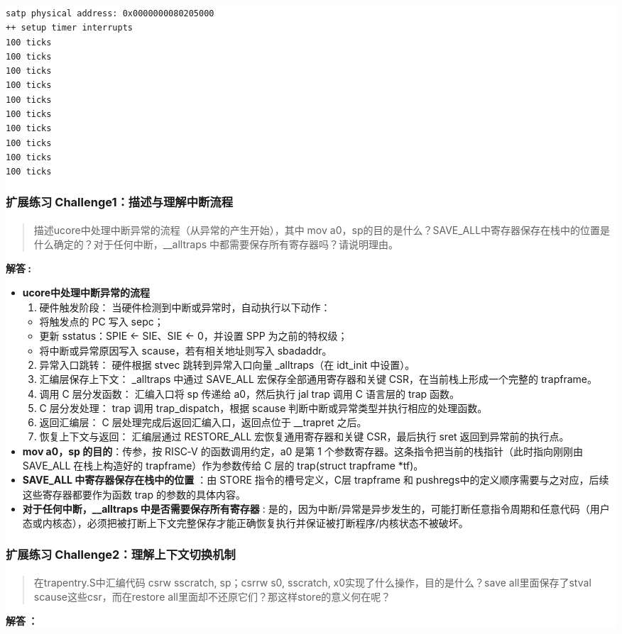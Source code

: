 ```
satp physical address: 0x0000000080205000
++ setup timer interrupts
100 ticks
100 ticks
100 ticks
100 ticks
100 ticks
100 ticks
100 ticks
100 ticks
100 ticks
100 ticks
```

### 扩展练习 Challenge1：描述与理解中断流程

> 描述ucore中处理中断异常的流程（从异常的产生开始），其中 mov a0，sp的目的是什么？SAVE_ALL中寄存器保存在栈中的位置是什么确定的？对于任何中断，__alltraps 中都需要保存所有寄存器吗？请说明理由。

**解答 :**

- **ucore中处理中断异常的流程**
  1. 硬件触发阶段：
     当硬件检测到中断或异常时，自动执行以下动作：
    - 将触发点的 PC 写入 sepc；
    - 更新 sstatus：SPIE ← SIE、SIE ← 0，并设置 SPP 为之前的特权级；
    - 将中断或异常原因写入 scause，若有相关地址则写入 sbadaddr。
  2. 异常入口跳转：
     硬件根据 stvec 跳转到异常入口向量 _alltraps（在 idt_init 中设置）。
  3. 汇编层保存上下文：
     _alltraps 中通过 SAVE_ALL 宏保存全部通用寄存器和关键 CSR，在当前栈上形成一个完整的 trapframe。
  4. 调用 C 层分发函数：
     汇编入口将 sp 传递给 a0，然后执行 jal trap 调用 C 语言层的 trap 函数。
  5. C 层分发处理：
     trap 调用 trap_dispatch，根据 scause 判断中断或异常类型并执行相应的处理函数。
  6. 返回汇编层：
     C 层处理完成后返回汇编入口，返回点位于 __trapret 之后。
  7. 恢复上下文与返回：
     汇编层通过 RESTORE_ALL 宏恢复通用寄存器和关键 CSR，最后执行 sret 返回到异常前的执行点。
- **mov a0，sp 的目的**：传参，按 RISC‑V 的函数调用约定，a0 是第 1 个参数寄存器。这条指令把当前的栈指针（此时指向刚刚由 SAVE_ALL 在栈上构造好的 trapframe）作为参数传给 C 层的 trap(struct trapframe *tf)。
- **SAVE_ALL 中寄存器保存在栈中的位置** ：由 STORE 指令的槽号定义，C层 trapframe 和 pushregs中的定义顺序需要与之对应，后续这些寄存器都要作为函数 trap 的参数的具体内容。
- **对于任何中断，__alltraps 中是否需要保存所有寄存器** : 是的，因为中断/异常是异步发生的，可能打断任意指令周期和任意代码（用户态或内核态），必须把被打断上下文完整保存才能正确恢复执行并保证被打断程序/内核状态不被破坏。

### 扩展练习 Challenge2：理解上下文切换机制

> 在trapentry.S中汇编代码 csrw sscratch, sp；csrrw s0, sscratch, x0实现了什么操作，目的是什么？save all里面保存了stval scause这些csr，而在restore all里面却不还原它们？那这样store的意义何在呢？

**解答 ：**
